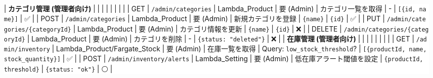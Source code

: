 | **カテゴリ管理 (管理者向け)**  |                                      |                              |                        |                                                       |                                                                                                                                                                              |                                                                                                                                                                                                                                                                                                               |            |
| GET                            | `/admin/categories`                  | Lambda_Product               | 要 (Admin)             | カテゴリ一覧を取得                                    | -                                                                                                                                                                            | `[{id, name}]`                                                                                                                                                                                                                                                                                                |     ✅      |
| POST                           | `/admin/categories`                  | Lambda_Product               | 要 (Admin)             | 新規カテゴリを登録                                    | `{name}`                                                                                                                                                                     | `{id}`                                                                                                                                                                                                                                                                                                        |     ✅      |
| PUT                            | `/admin/categories/{categoryId}`     | Lambda_Product               | 要 (Admin)             | カテゴリ情報を更新                                    | `{name}`                                                                                                                                                                     | `{id}`                                                                                                                                                                                                                                                                                                        |     ❌      |
| DELETE                         | `/admin/categories/{categoryId}`     | Lambda_Product               | 要 (Admin)             | カテゴリを削除                                        | -                                                                                                                                                                            | `{status: "deleted"}`                                                                                                                                                                                                                                                                                         |     ❌      |
| **在庫管理 (管理者向け)**      |                                      |                              |                        |                                                       |                                                                                                                                                                              |                                                                                                                                                                                                                                                                                                               |            |
| GET                            | `/admin/inventory`                   | Lambda_Product/Fargate_Stock | 要 (Admin)             | 在庫一覧を取得                                        | Query: `low_stock_threshold`?                                                                                                                                                | `[{productId, name, stock_quantity}]`                                                                                                                                                                                                                                                                         |     ✅      |
| POST                           | `/admin/inventory/alerts`            | Lambda_Setting               | 要 (Admin)             | 低在庫アラート閾値を設定                              | `{productId, threshold}`                                                                                                                                                     | `{status: "ok"}`                                                                                                                                                                                                                                                                                              |     ⚪️      |
